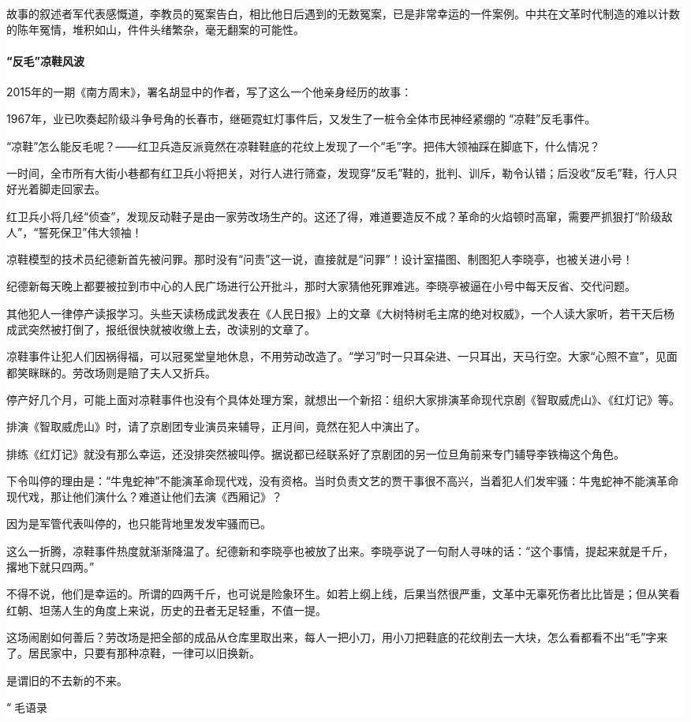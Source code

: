   故事的叙述者军代表感慨道，李教员的冤案告白，相比他日后遇到的无数冤案，已是非常幸运的一件案例。中共在文革时代制造的难以计数的陈年冤情，堆积如山，件件头绪繁杂，毫无翻案的可能性。
 </p>
 <h4>
  “反毛”凉鞋风波
 </h4>
 <p>
  2015年的一期《南方周末》，署名胡显中的作者，写了这么一个他亲身经历的故事：
 </p>
 <p>
  1967年，业已吹奏起阶级斗争号角的长春市，继砸霓虹灯事件后，又发生了一桩令全体市民神经紧绷的 “凉鞋”反毛事件。
 </p>
 <p>
  “凉鞋”怎么能反毛呢？——红卫兵造反派竟然在凉鞋鞋底的花纹上发现了一个“毛”字。把伟大领袖踩在脚底下，什么情况？
 </p>
 <p>
  一时间，全市所有大街小巷都有红卫兵小将把关，对行人进行筛查，发现穿“反毛”鞋的，批判、训斥，勒令认错；后没收“反毛”鞋，行人只好光着脚走回家去。
 </p>
 <p>
  红卫兵小将几经“侦查”，发现反动鞋子是由一家劳改场生产的。这还了得，难道要造反不成？革命的火焰顿时高窜，需要严抓狠打“阶级敌人”，“誓死保卫”伟大领袖！
 </p>
 <p>
  凉鞋模型的技术员纪德新首先被问罪。那时没有“问责”这一说，直接就是“问罪”！设计室描图、制图犯人李晓亭，也被关进小号！
 </p>
 <p>
  纪德新每天晚上都要被拉到市中心的人民广场进行公开批斗，那时大家猜他死罪难逃。李晓亭被逼在小号中每天反省、交代问题。
 </p>
 <p>
  其他犯人一律停产读报学习。头些天读杨成武发表在《人民日报》上的文章《大树特树毛主席的绝对权威》，一个人读大家听，若干天后杨成武突然被打倒了，报纸很快就被收缴上去，改读别的文章了。
 </p>
 <p>
  凉鞋事件让犯人们因祸得福，可以冠冕堂皇地休息，不用劳动改造了。“学习”时一只耳朵进、一只耳出，天马行空。大家“心照不宣”，见面都笑眯眯的。劳改场则是赔了夫人又折兵。
 </p>
 <p>
  停产好几个月，可能上面对凉鞋事件也没有个具体处理方案，就想出一个新招：组织大家排演革命现代京剧《智取威虎山》、《红灯记》等。
 </p>
 <p>
  排演《智取威虎山》时，请了京剧团专业演员来辅导，正月间，竟然在犯人中演出了。
 </p>
 <p>
  排练《红灯记》就没有那么幸运，还没排突然被叫停。据说都已经联系好了京剧团的另一位旦角前来专门辅导李铁梅这个角色。
 </p>
 <p>
  下令叫停的理由是：“牛鬼蛇神”不能演革命现代戏，没有资格。当时负责文艺的贾干事很不高兴，当着犯人们发牢骚：牛鬼蛇神不能演革命现代戏，那让他们演什么？难道让他们去演《西厢记》？
 </p>
 <p>
  因为是军管代表叫停的，也只能背地里发发牢骚而已。
 </p>
 <p>
  这么一折腾，凉鞋事件热度就渐渐降温了。纪德新和李晓亭也被放了出来。李晓亭说了一句耐人寻味的话：“这个事情，提起来就是千斤，撂地下就只四两。”
 </p>
 <p>
  不得不说，他们是幸运的。所谓的四两千斤，也可说是险象环生。如若上纲上线，后果当然很严重，文革中无辜死伤者比比皆是；但从笑看红朝、坦荡人生的角度上来说，历史的丑者无足轻重，不值一提。
 </p>
 <p>
  这场闹剧如何善后？劳改场是把全部的成品从仓库里取出来，每人一把小刀，用小刀把鞋底的花纹削去一大块，怎么看都看不出“毛”字来了。居民家中，只要有那种凉鞋，一律可以旧换新。
 </p>
 <p>
  是谓旧的不去新的不来。
 </p>
 <p>
  “
  <ok href="https://www.epochtimes.com/gb/tag/%E6%AF%9B%E8%AF%AD%E5%BD%95.html">
   毛语录
  </ok>